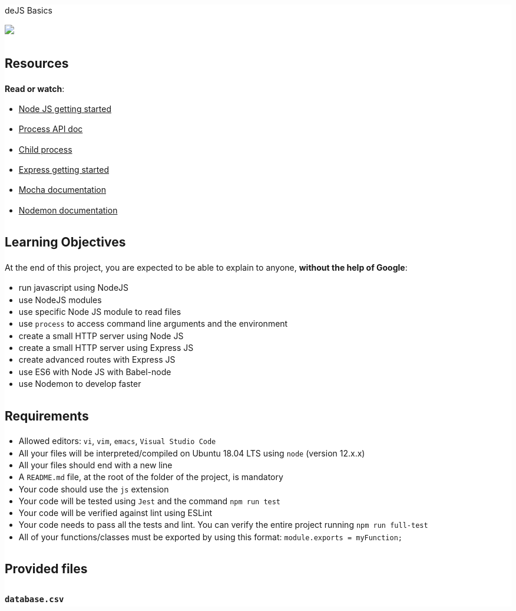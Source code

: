 
deJS Basics

![](https://tsh.io/wp-content/uploads/fly-images/12842/why-node-js-810x540.jpg)

## Resources

**Read or watch**:

-   [Node JS getting started](https://nodejs.org/en/docs/guides/getting-started-guide)

-   [Process API doc](https://node.readthedocs.io/en/latest/api/process/)

-   [Child process](https://nodejs.org/api/child_process.html)

-   [Express getting started](https://expressjs.com/en/starter/installing.html)

-   [Mocha documentation](https://mochajs.org/)

-   [Nodemon documentation](https://mochajs.org/)

## Learning Objectives

At the end of this project, you are expected to be able to explain to anyone,  **without the help of Google**:

-   run javascript using NodeJS
-   use NodeJS modules
-   use specific Node JS module to read files
-   use  `process`  to access command line arguments and the environment
-   create a small HTTP server using Node JS
-   create a small HTTP server using Express JS
-   create advanced routes with Express JS
-   use ES6 with Node JS with Babel-node
-   use Nodemon to develop faster

## Requirements

-   Allowed editors:  `vi`,  `vim`,  `emacs`,  `Visual Studio Code`
-   All your files will be interpreted/compiled on Ubuntu 18.04 LTS using  `node`  (version 12.x.x)
-   All your files should end with a new line
-   A  `README.md`  file, at the root of the folder of the project, is mandatory
-   Your code should use the  `js`  extension
-   Your code will be tested using  `Jest`  and the command  `npm run test`
-   Your code will be verified against lint using ESLint
-   Your code needs to pass all the tests and lint. You can verify the entire project running  `npm run full-test`
-   All of your functions/classes must be exported by using this format:  `module.exports = myFunction;`

## Provided files

### `database.csv`
